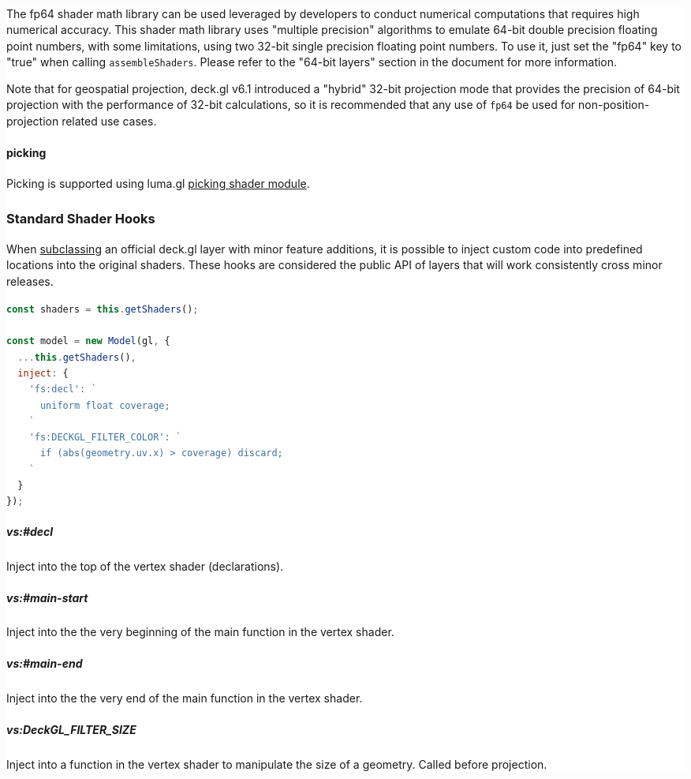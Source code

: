 The fp64 shader math library can be used leveraged by developers to conduct numerical computations that requires high numerical accuracy. This shader math library uses "multiple precision" algorithms to emulate 64-bit double precision floating point numbers, with some limitations, using two 32-bit single precision floating point numbers. To use it, just set the "fp64" key to "true" when calling `assembleShaders`. Please refer to the "64-bit layers" section in the document for more information.

Note that for geospatial projection, deck.gl v6.1 introduced a "hybrid" 32-bit projection mode that provides the precision of 64-bit projection with the performance of 32-bit calculations, so it is recommended that any use of `fp64` be used for non-position-projection related use cases.

#### picking

Picking is supported using luma.gl [picking shader module](https://github.com/visgl/luma.gl/blob/8.0-release/docs/api-reference/shadertools/core-shader-modules.md#picking).


### Standard Shader Hooks

When [subclassing](/docs/developer-guide/custom-layers/subclassed-layers.md) an official deck.gl layer with minor feature additions, it is possible to inject custom code into predefined locations into the original shaders. These hooks are considered the public API of layers that will work consistently cross minor releases.

```js
const shaders = this.getShaders();

const model = new Model(gl, {
  ...this.getShaders(),
  inject: {
    'fs:decl': `
      uniform float coverage;
    `
    'fs:DECKGL_FILTER_COLOR': `
      if (abs(geometry.uv.x) > coverage) discard;
    `
  }
});
```

##### vs:#decl

Inject into the top of the vertex shader (declarations).

##### vs:#main-start

Inject into the the very beginning of the main function in the vertex shader.

##### vs:#main-end

Inject into the the very end of the main function in the vertex shader.

##### vs:DeckGL_FILTER_SIZE

Inject into a function in the vertex shader to manipulate the size of a geometry. Called before projection.

